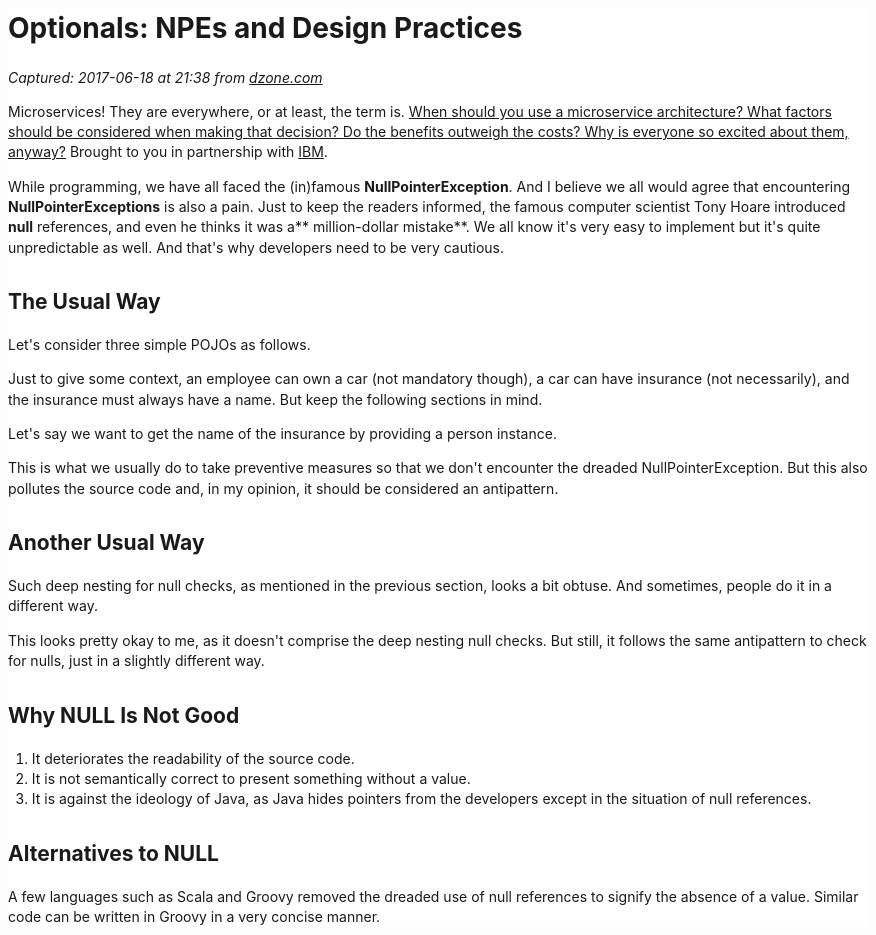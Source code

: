 # Optionals: NPEs and Design Practices

_Captured: 2017-06-18 at 21:38 from [dzone.com](https://dzone.com/articles/optionals-npes-and-design-practices?edition=305103&utm_source=Daily%20Digest&utm_medium=email&utm_campaign=dd%202017-06-17)_

Microservices! They are everywhere, or at least, the term is. [When should you use a microservice architecture? What factors should be considered when making that decision? Do the benefits outweigh the costs? Why is everyone so excited about them, anyway?](https://dzone.com/go?i=180128&u=https%3A%2F%2Fbs.serving-sys.com%2Fserving%2FadServer.bs%3Fcn%3Dtrd%26mc%3Dclick%26pli%3D20943538%26PluID%3D0%26ord%3D%255Btimestamp%255D) Brought to you in partnership with [IBM](https://dzone.com/go?i=180128&u=https%3A%2F%2Fbs.serving-sys.com%2Fserving%2FadServer.bs%3Fcn%3Dtrd%26mc%3Dclick%26pli%3D20943538%26PluID%3D0%26ord%3D%255Btimestamp%255D).

While programming, we have all faced the (in)famous **NullPointerException**. And I believe we all would agree that encountering **NullPointerExceptions** is also a pain. Just to keep the readers informed, the famous computer scientist Tony Hoare introduced **null** references, and even he thinks it was a** million-dollar mistake**. We all know it's very easy to implement but it's quite unpredictable as well. And that's why developers need to be very cautious.

## The Usual Way

Let's consider three simple POJOs as follows.

Just to give some context, an employee can own a car (not mandatory though), a car can have insurance (not necessarily), and the insurance must always have a name. But keep the following sections in mind.

Let's say we want to get the name of the insurance by providing a person instance.

This is what we usually do to take preventive measures so that we don't encounter the dreaded NullPointerException. But this also pollutes the source code and, in my opinion, it should be considered an antipattern.

## Another Usual Way

Such deep nesting for null checks, as mentioned in the previous section, looks a bit obtuse. And sometimes, people do it in a different way.

This looks pretty okay to me, as it doesn't comprise the deep nesting null checks. But still, it follows the same antipattern to check for nulls, just in a slightly different way.

## Why NULL Is Not Good

  1. It deteriorates the readability of the source code.
  2. It is not semantically correct to present something without a value.
  3. It is against the ideology of Java, as Java hides pointers from the developers except in the situation of null references.

## Alternatives to NULL

A few languages such as Scala and Groovy removed the dreaded use of null references to signify the absence of a value. Similar code can be written in Groovy in a very concise manner.
